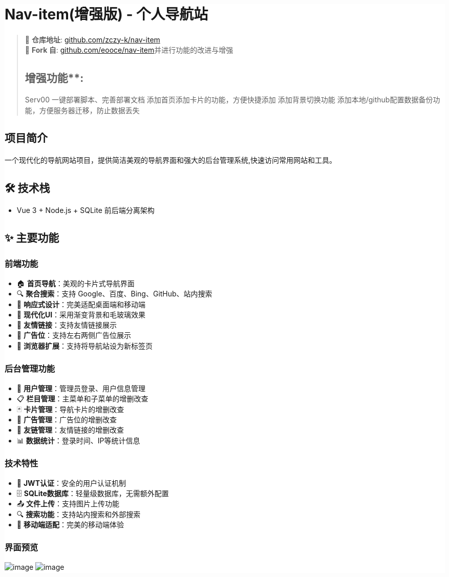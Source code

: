 # Nav-item(增强版) - 个人导航站

> 🔗 **仓库地址**: [github.com/zczy-k/nav-item](https://github.com/zczy-k/nav-item)  
> 👤 **Fork 自**: [github.com/eooce/nav-item](https://github.com/eooce/nav-item)并进行功能的改进与增强
> 
> ## 增强功能**:
> Serv00 一键部署脚本、完善部署文档
> 添加首页添加卡片的功能，方便快捷添加
> 添加背景切换功能
> 添加本地/github配置数据备份功能，方便服务器迁移，防止数据丢失

## 项目简介

一个现代化的导航网站项目，提供简洁美观的导航界面和强大的后台管理系统,快速访问常用网站和工具。

## 🛠️ 技术栈
- Vue 3 + Node.js + SQLite 前后端分离架构

## ✨ 主要功能

### 前端功能
- 🏠 **首页导航**：美观的卡片式导航界面
- 🔍 **聚合搜索**：支持 Google、百度、Bing、GitHub、站内搜索
- 📱 **响应式设计**：完美适配桌面端和移动端
- 🎨 **现代化UI**：采用渐变背景和毛玻璃效果
- 🔗 **友情链接**：支持友情链接展示
- 📢 **广告位**：支持左右两侧广告位展示
- 🧩 **浏览器扩展**：支持将导航站设为新标签页

### 后台管理功能
- 👤 **用户管理**：管理员登录、用户信息管理
- 📋 **栏目管理**：主菜单和子菜单的增删改查
- 🃏 **卡片管理**：导航卡片的增删改查
- 📢 **广告管理**：广告位的增删改查
- 🔗 **友链管理**：友情链接的增删改查
- 📊 **数据统计**：登录时间、IP等统计信息

### 技术特性
- 🔐 **JWT认证**：安全的用户认证机制
- 🗄️ **SQLite数据库**：轻量级数据库，无需额外配置
- 📤 **文件上传**：支持图片上传功能
- 🔍 **搜索功能**：支持站内搜索和外部搜索
- 📱 **移动端适配**：完美的移动端体验

  
### 界面预览
<img width="1891" height="902" alt="image" src="https://github.com/user-attachments/assets/91c687a4-0beb-4445-9528-4501d26ddc10" />
<img width="1909" height="895" alt="image" src="https://github.com/user-attachments/assets/c810c79c-568f-4c19-a059-54ce88ea29d3" />
